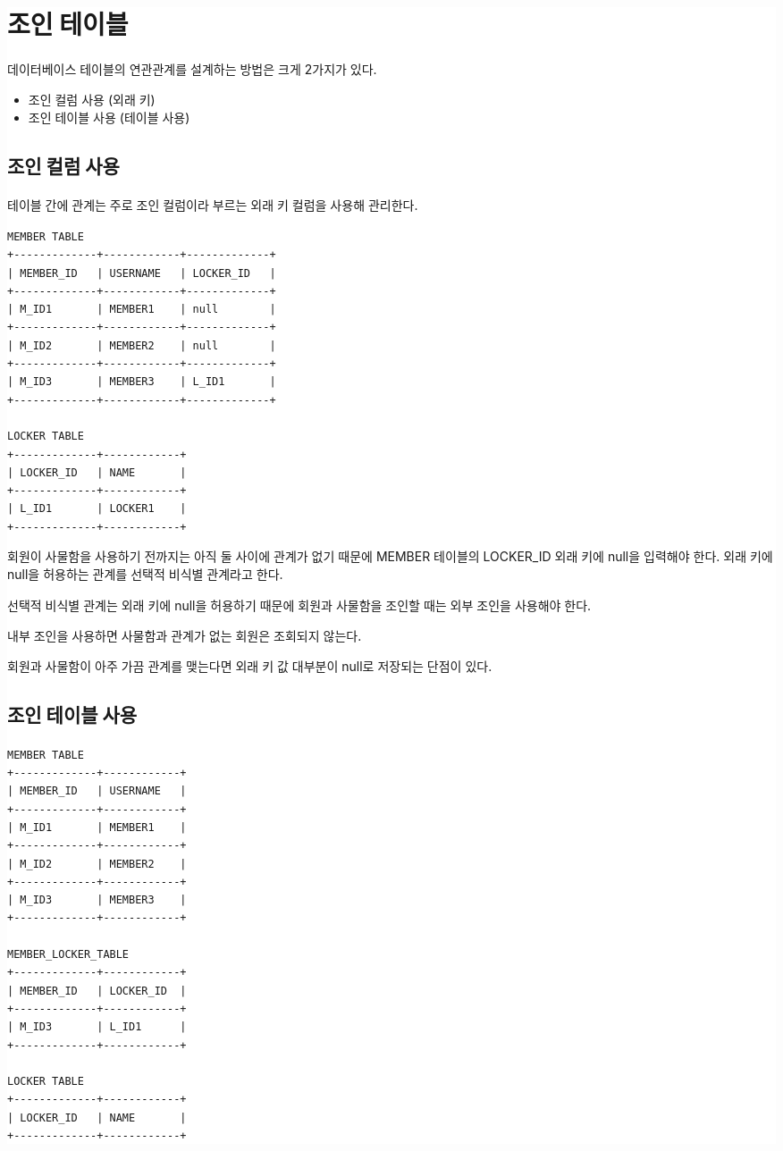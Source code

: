 # 조인 테이블  

데이터베이스 테이블의 연관관계를 설계하는 방법은 크게 2가지가 있다.  

- 조인 컬럼 사용 (외래 키)
- 조인 테이블 사용 (테이블 사용)

## 조인 컬럼 사용  

테이블 간에 관계는 주로 조인 컬럼이라 부르는 외래 키 컬럼을 사용해 관리한다.  

```text
MEMBER TABLE
+-------------+------------+-------------+
| MEMBER_ID   | USERNAME   | LOCKER_ID   |
+-------------+------------+-------------+
| M_ID1       | MEMBER1    | null        |
+-------------+------------+-------------+
| M_ID2       | MEMBER2    | null        |
+-------------+------------+-------------+
| M_ID3       | MEMBER3    | L_ID1       |
+-------------+------------+-------------+

LOCKER TABLE
+-------------+------------+
| LOCKER_ID   | NAME       |
+-------------+------------+
| L_ID1       | LOCKER1    |
+-------------+------------+
```

회원이 사물함을 사용하기 전까지는 아직 둘 사이에 관계가 없기 때문에 MEMBER 테이블의 LOCKER_ID 외래 키에 null을 입력해야 한다. 외래 키에 null을 허용하는 관계를 선택적 비식별 관계라고 한다.  

선택적 비식별 관계는 외래 키에 null을 허용하기 때문에 회원과 사물함을 조인할 때는 외부 조인을 사용해야 한다.  

내부 조인을 사용하면 사물함과 관계가 없는 회원은 조회되지 않는다.  

회원과 사물함이 아주 가끔 관계를 맺는다면 외래 키 값 대부분이 null로 저장되는 단점이 있다.  

## 조인 테이블 사용  


```text
MEMBER TABLE
+-------------+------------+
| MEMBER_ID   | USERNAME   |
+-------------+------------+
| M_ID1       | MEMBER1    |
+-------------+------------+
| M_ID2       | MEMBER2    |
+-------------+------------+
| M_ID3       | MEMBER3    |
+-------------+------------+

MEMBER_LOCKER_TABLE
+-------------+------------+
| MEMBER_ID   | LOCKER_ID  |
+-------------+------------+
| M_ID3       | L_ID1      |
+-------------+------------+

LOCKER TABLE
+-------------+------------+
| LOCKER_ID   | NAME       |
+-------------+------------+
```